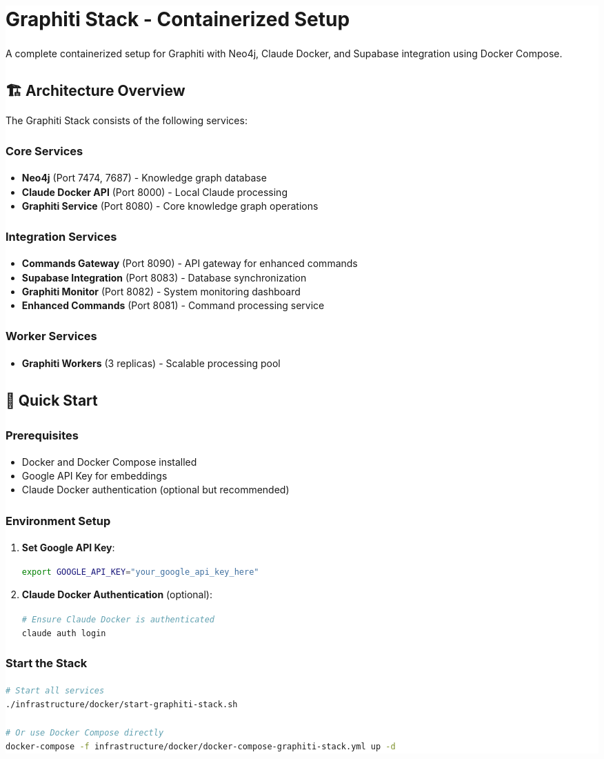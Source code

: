 # Graphiti Stack - Containerized Setup

A complete containerized setup for Graphiti with Neo4j, Claude Docker, and Supabase integration using Docker Compose.

## 🏗️ Architecture Overview

The Graphiti Stack consists of the following services:

### Core Services
- **Neo4j** (Port 7474, 7687) - Knowledge graph database
- **Claude Docker API** (Port 8000) - Local Claude processing
- **Graphiti Service** (Port 8080) - Core knowledge graph operations

### Integration Services
- **Commands Gateway** (Port 8090) - API gateway for enhanced commands
- **Supabase Integration** (Port 8083) - Database synchronization
- **Graphiti Monitor** (Port 8082) - System monitoring dashboard
- **Enhanced Commands** (Port 8081) - Command processing service

### Worker Services
- **Graphiti Workers** (3 replicas) - Scalable processing pool

## 🚀 Quick Start

### Prerequisites
- Docker and Docker Compose installed
- Google API Key for embeddings
- Claude Docker authentication (optional but recommended)

### Environment Setup
1. **Set Google API Key**:
   ```bash
   export GOOGLE_API_KEY="your_google_api_key_here"
   ```

2. **Claude Docker Authentication** (optional):
   ```bash
   # Ensure Claude Docker is authenticated
   claude auth login
   ```

### Start the Stack
```bash
# Start all services
./infrastructure/docker/start-graphiti-stack.sh

# Or use Docker Compose directly
docker-compose -f infrastructure/docker/docker-compose-graphiti-stack.yml up -d
```
